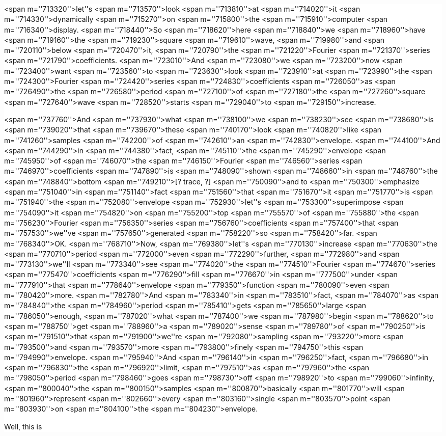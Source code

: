   <span m=''713320''>let''s</span> <span m=''713570''>look</span> <span m=''713810''>at</span>
  <span m=''714020''>it</span> <span m=''714330''>dynamically</span> <span m=''715270''>on</span>
  <span m=''715800''>the</span> <span m=''715910''>computer</span> <span m=''716340''>display.</span>
  <span m=''718440''>So</span> <span m=''718620''>here</span> <span m=''718840''>we</span>
  <span m=''718960''>have</span> <span m=''719160''>the</span> <span m=''719230''>square</span>
  <span m=''719610''>wave,</span> <span m=''719980''>and</span> <span m=''720110''>below</span>
  <span m=''720470''>it,</span> <span m=''720790''>the</span> <span m=''721220''>Fourier</span>
  <span m=''721370''>series</span> <span m=''721790''>coefficients.</span> <span m=''723010''>And</span>
  <span m=''723080''>we</span> <span m=''723200''>now</span> <span m=''723400''>want</span>
  <span m=''723560''>to</span> <span m=''723630''>look</span> <span m=''723910''>at</span>
  <span m=''723990''>the</span> <span m=''724300''>Fourier</span> <span m=''724420''>series</span>
  <span m=''724830''>coefficients</span> <span m=''726050''>as</span> <span m=''726490''>the</span>
  <span m=''726580''>period</span> <span m=''727100''>of</span> <span m=''727180''>the</span>
  <span m=''727260''>square</span> <span m=''727640''>wave</span> <span m=''728520''>starts</span>
  <span m=''729040''>to</span> <span m=''729150''>increase.</span> </p><p><span m=''737760''>And</span>
  <span m=''737930''>what</span> <span m=''738100''>we</span> <span m=''738230''>see</span>
  <span m=''738680''>is</span> <span m=''739020''>that</span> <span m=''739670''>these</span>
  <span m=''740170''>look</span> <span m=''740820''>like</span> <span m=''741260''>samples</span>
  <span m=''742200''>of</span> <span m=''742610''>an</span> <span m=''742830''>envelope.</span>
  <span m=''744100''>And</span> <span m=''744290''>in</span> <span m=''744380''>fact,</span>
  <span m=''745110''>the</span> <span m=''745290''>envelope</span> <span m=''745950''>of</span>
  <span m=''746070''>the</span> <span m=''746150''>Fourier</span> <span m=''746560''>series</span>
  <span m=''746970''>coefficients</span> <span m=''747890''>is</span> <span m=''748090''>shown</span>
  <span m=''748660''>in</span> <span m=''748760''>the</span> <span m=''748840''>bottom</span>
  <span m=''749210''>[? trace, ?]</span> <span m=''750090''>and to</span> <span m=''750300''>emphasize</span>
  <span m=''751040''>in</span> <span m=''751140''>fact</span> <span m=''751560''>that</span>
  <span m=''751670''>it</span> <span m=''751770''>is</span> <span m=''751940''>the</span>
  <span m=''752080''>envelope</span> <span m=''752930''>let''s</span> <span m=''753300''>superimpose</span>
  <span m=''754090''>it</span> <span m=''754820''>on</span> <span m=''755200''>top</span>
  <span m=''755570''>of</span> <span m=''755880''>the</span> <span m=''756230''>Fourier</span>
  <span m=''756350''>series</span> <span m=''756760''>coefficients</span> <span m=''757400''>that</span>
  <span m=''757530''>we''ve</span> <span m=''757650''>generated</span> <span m=''758220''>so</span>
  <span m=''758420''>far.</span> <span m=''768340''>OK.</span> <span m=''768710''>Now,</span>
  <span m=''769380''>let''s</span> <span m=''770130''>increase</span> <span m=''770630''>the</span>
  <span m=''770710''>period</span> <span m=''772000''>even</span> <span m=''772290''>further,</span>
  <span m=''772980''>and</span> <span m=''773130''>we''ll</span> <span m=''773340''>see</span>
  <span m=''774020''>the</span> <span m=''774510''>Fourier</span> <span m=''774670''>series</span>
  <span m=''775470''>coefficients</span> <span m=''776290''>fill</span> <span m=''776670''>in</span>
  <span m=''777500''>under</span> <span m=''777910''>that</span> <span m=''778640''>envelope</span>
  <span m=''779350''>function</span> <span m=''780090''>even</span> <span m=''780420''>more.</span>
  <span m=''782780''>And</span> <span m=''783340''>in</span> <span m=''783510''>fact,</span>
  <span m=''784070''>as</span> <span m=''784840''>the</span> <span m=''784960''>period</span>
  <span m=''785410''>gets</span> <span m=''785650''>large</span> <span m=''786050''>enough,</span>
  <span m=''787020''>what</span> <span m=''787400''>we</span> <span m=''787980''>begin</span>
  <span m=''788620''>to</span> <span m=''788750''>get</span> <span m=''788960''>a</span>
  <span m=''789020''>sense</span> <span m=''789780''>of</span> <span m=''790250''>is</span>
  <span m=''791510''>that</span> <span m=''791900''>we''re</span> <span m=''792080''>sampling</span>
  <span m=''793220''>more</span> <span m=''793500''>and</span> <span m=''793570''>more</span>
  <span m=''793800''>finely</span> <span m=''794750''>this</span> <span m=''794990''>envelope.</span>
  <span m=''795940''>And</span> <span m=''796140''>in</span> <span m=''796250''>fact,</span>
  <span m=''796680''>in</span> <span m=''796830''>the</span> <span m=''796920''>limit,</span>
  <span m=''797510''>as</span> <span m=''797960''>the</span> <span m=''798050''>period</span>
  <span m=''798460''>goes</span> <span m=''798730''>off</span> <span m=''798920''>to</span>
  <span m=''799060''>infinity,</span> <span m=''800040''>the</span> <span m=''800150''>samples</span>
  <span m=''800870''>basically</span> <span m=''801770''>will</span> <span m=''801960''>represent</span>
  <span m=''802660''>every</span> <span m=''803160''>single</span> <span m=''803570''>point</span>
  <span m=''803930''>on</span> <span m=''804100''>the</span> <span m=''804230''>envelope.</span>
  </p><p><span m=''805050''>Well,</span> <span m=''805600''>this</span> <span m=''805800''>is</span>